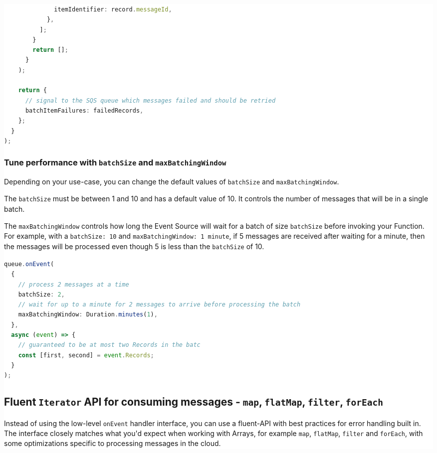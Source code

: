 ```ts
              itemIdentifier: record.messageId,
            },
          ];
        }
        return [];
      }
    );

    return {
      // signal to the SQS queue which messages failed and should be retried
      batchItemFailures: failedRecords,
    };
  }
);
```

### Tune performance with `batchSize` and `maxBatchingWindow`

Depending on your use-case, you can change the default values of `batchSize` and `maxBatchingWindow`.

The `batchSize` must be between 1 and 10 and has a default value of 10. It controls the number of messages that will be in a single batch.

The `maxBatchingWindow` controls how long the Event Source will wait for a batch of size `batchSize` before invoking your Function. For example, with a `batchSize: 10` and `maxBatchingWindow: 1 minute`, if 5 messages are received after waiting for a minute, then the messages will be processed even though 5 is less than the `batchSize` of 10.

```ts
queue.onEvent(
  {
    // process 2 messages at a time
    batchSize: 2,
    // wait for up to a minute for 2 messages to arrive before processing the batch
    maxBatchingWindow: Duration.minutes(1),
  },
  async (event) => {
    // guaranteed to be at most two Records in the batc
    const [first, second] = event.Records;
  }
);
```

## Fluent `Iterator` API for consuming messages - `map`, `flatMap`, `filter`, `forEach`

Instead of using the low-level `onEvent` handler interface, you can use a fluent-API with best practices for error handling built in. The interface closely matches what you'd expect when working with Arrays, for example `map`, `flatMap`, `filter` and `forEach`, with some optimizations specific to processing messages in the cloud.

